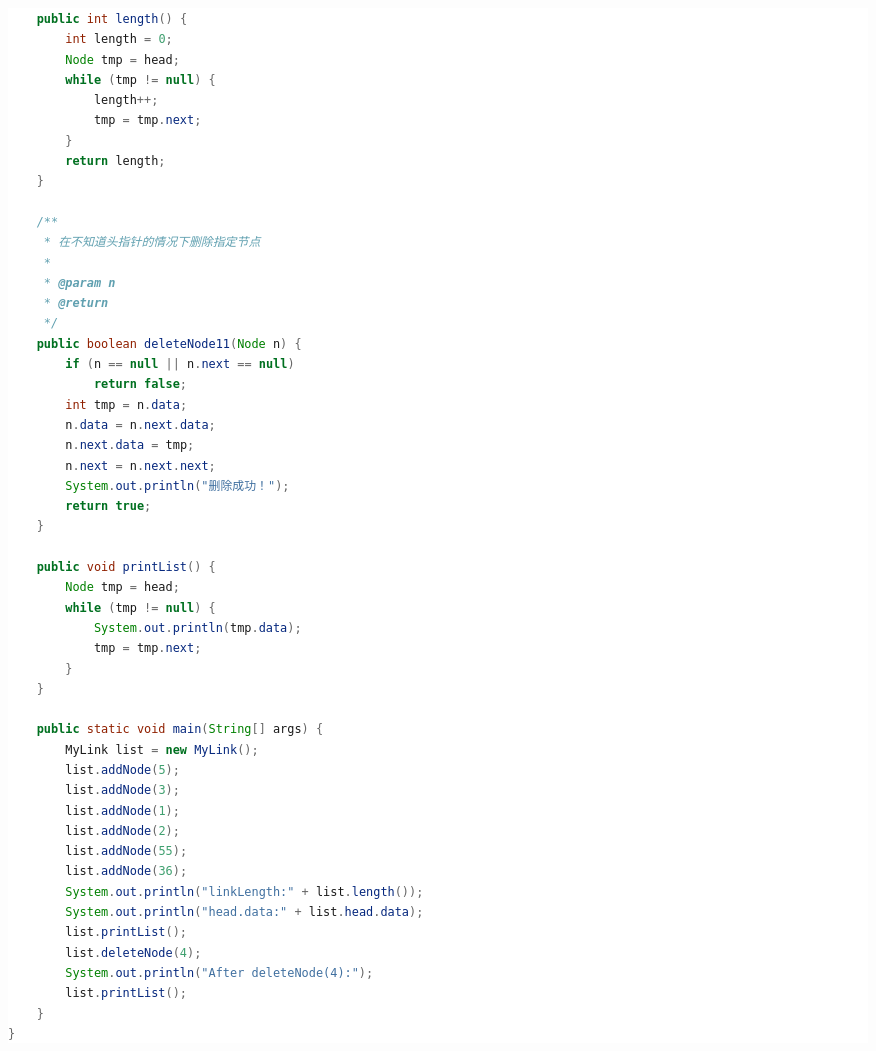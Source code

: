 ```java
    public int length() {
        int length = 0;
        Node tmp = head;
        while (tmp != null) {
            length++;
            tmp = tmp.next;
        }
        return length;
    }

    /**
     * 在不知道头指针的情况下删除指定节点
     * 
     * @param n
     * @return
     */
    public boolean deleteNode11(Node n) {
        if (n == null || n.next == null)
            return false;
        int tmp = n.data;
        n.data = n.next.data;
        n.next.data = tmp;
        n.next = n.next.next;
        System.out.println("删除成功！");
        return true;
    }

    public void printList() {
        Node tmp = head;
        while (tmp != null) {
            System.out.println(tmp.data);
            tmp = tmp.next;
        }
    }

    public static void main(String[] args) {
        MyLink list = new MyLink();
        list.addNode(5);
        list.addNode(3);
        list.addNode(1);
        list.addNode(2);
        list.addNode(55);
        list.addNode(36);
        System.out.println("linkLength:" + list.length());
        System.out.println("head.data:" + list.head.data);
        list.printList();
        list.deleteNode(4);
        System.out.println("After deleteNode(4):");
        list.printList();
    }
}
```
